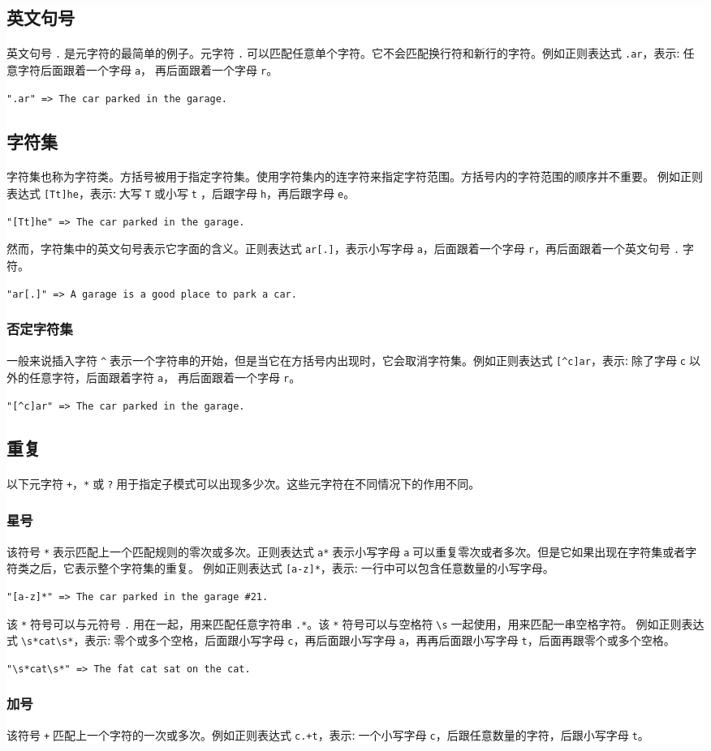 ## 英文句号

英文句号 `.` 是元字符的最简单的例子。元字符 `.` 可以匹配任意单个字符。它不会匹配换行符和新行的字符。例如正则表达式 `.ar`，表示: 任意字符后面跟着一个字母 `a`， 再后面跟着一个字母 `r`。

```
".ar" => The car parked in the garage.
```

## 字符集

字符集也称为字符类。方括号被用于指定字符集。使用字符集内的连字符来指定字符范围。方括号内的字符范围的顺序并不重要。 例如正则表达式 `[Tt]he`，表示: 大写 `T` 或小写 `t` ，后跟字母 `h`，再后跟字母 `e`。

```
"[Tt]he" => The car parked in the garage.
```

然而，字符集中的英文句号表示它字面的含义。正则表达式 `ar[.]`，表示小写字母 `a`，后面跟着一个字母 `r`，再后面跟着一个英文句号 `.` 字符。

```
"ar[.]" => A garage is a good place to park a car.
```

### 否定字符集

一般来说插入字符 `^` 表示一个字符串的开始，但是当它在方括号内出现时，它会取消字符集。例如正则表达式 `[^c]ar`，表示: 除了字母 `c` 以外的任意字符，后面跟着字符 `a`， 再后面跟着一个字母 `r`。

```
"[^c]ar" => The car parked in the garage.
```

## 重复

以下元字符 `+`，`*` 或 `?` 用于指定子模式可以出现多少次。这些元字符在不同情况下的作用不同。

### 星号

该符号 `*` 表示匹配上一个匹配规则的零次或多次。正则表达式 `a*` 表示小写字母 `a` 可以重复零次或者多次。但是它如果出现在字符集或者字符类之后，它表示整个字符集的重复。 例如正则表达式 `[a-z]*`，表示: 一行中可以包含任意数量的小写字母。

```
"[a-z]*" => The car parked in the garage #21.
```

该 `*` 符号可以与元符号 `.` 用在一起，用来匹配任意字符串 `.*`。该 `*` 符号可以与空格符 `\s` 一起使用，用来匹配一串空格字符。 例如正则表达式 `\s*cat\s*`，表示: 零个或多个空格，后面跟小写字母 `c`，再后面跟小写字母 `a`，再再后面跟小写字母 `t`，后面再跟零个或多个空格。

```
"\s*cat\s*" => The fat cat sat on the cat.
```

### 加号

该符号 `+` 匹配上一个字符的一次或多次。例如正则表达式 `c.+t`，表示: 一个小写字母 `c`，后跟任意数量的字符，后跟小写字母 `t`。
